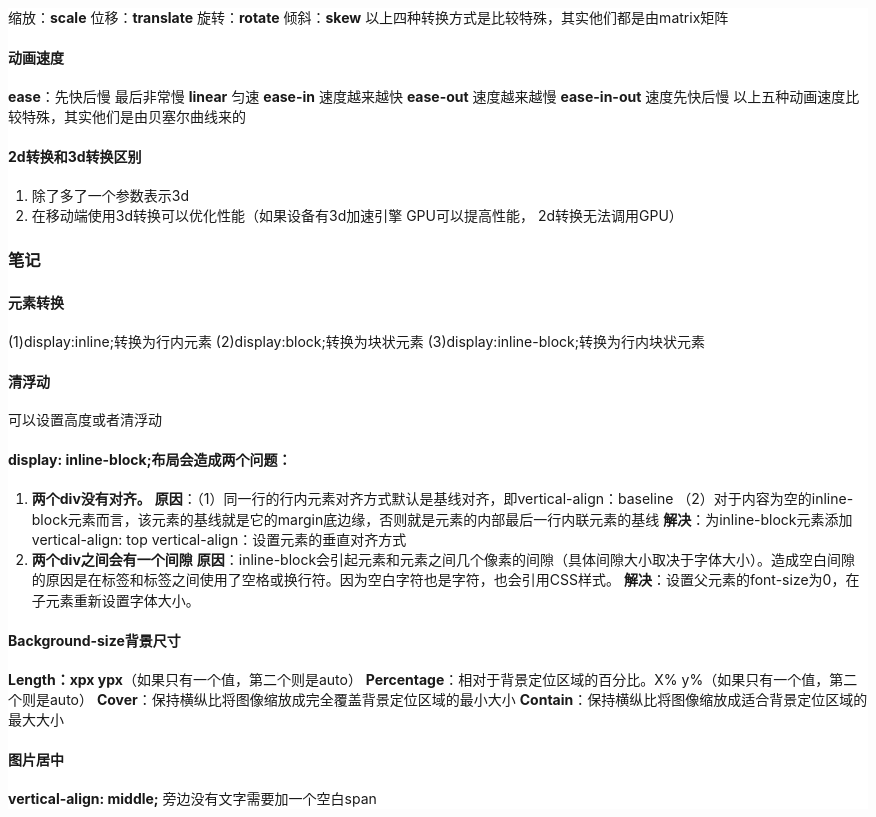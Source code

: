 缩放：**scale**
位移：**translate**
旋转：**rotate**
倾斜：**skew**
以上四种转换方式是比较特殊，其实他们都是由matrix矩阵

#### 动画速度

**ease**：先快后慢 最后非常慢
**linear** 匀速
**ease-in** 速度越来越快
**ease-out** 速度越来越慢
**ease-in-out** 速度先快后慢
以上五种动画速度比较特殊，其实他们是由贝塞尔曲线来的

#### 2d转换和3d转换区别

1. 除了多了一个参数表示3d
2. 在移动端使用3d转换可以优化性能（如果设备有3d加速引擎 GPU可以提高性能， 2d转换无法调用GPU）

### 笔记

#### 元素转换

(1)display:inline;转换为行内元素
(2)display:block;转换为块状元素
(3)display:inline-block;转换为行内块状元素

#### 清浮动

可以设置高度或者清浮动

#### display: inline-block;布局会造成两个问题：

1. **两个div没有对齐。** 
   **原因**：（1）同一行的行内元素对齐方式默认是基线对齐，即vertical-align：baseline
   （2）对于内容为空的inline-block元素而言，该元素的基线就是它的margin底边缘，否则就是元素的内部最后一行内联元素的基线
   **解决**：为inline-block元素添加vertical-align: top
   vertical-align：设置元素的垂直对齐方式
2. **两个div之间会有一个间隙**
   **原因**：inline-block会引起元素和元素之间几个像素的间隙（具体间隙大小取决于字体大小）。造成空白间隙的原因是在标签和标签之间使用了空格或换行符。因为空白字符也是字符，也会引用CSS样式。
   **解决**：设置父元素的font-size为0，在子元素重新设置字体大小。

#### Background-size背景尺寸

**Length：xpx ypx**（如果只有一个值，第二个则是auto）
**Percentage**：相对于背景定位区域的百分比。X% y%（如果只有一个值，第二个则是auto）
**Cover**：保持横纵比将图像缩放成完全覆盖背景定位区域的最小大小
**Contain**：保持横纵比将图像缩放成适合背景定位区域的最大大小

#### 图片居中

**vertical-align: middle;**
旁边没有文字需要加一个空白span
